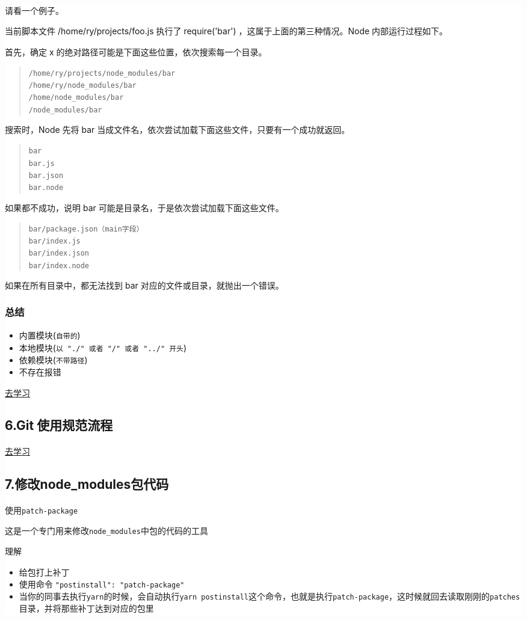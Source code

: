 请看一个例子。

当前脚本文件 /home/ry/projects/foo.js 执行了 require('bar') ，这属于上面的第三种情况。Node 内部运行过程如下。

首先，确定 x 的绝对路径可能是下面这些位置，依次搜索每一个目录。

> ```bash
> /home/ry/projects/node_modules/bar
> /home/ry/node_modules/bar
> /home/node_modules/bar
> /node_modules/bar
> ```

搜索时，Node 先将 bar 当成文件名，依次尝试加载下面这些文件，只要有一个成功就返回。

> ```bash
> bar
> bar.js
> bar.json
> bar.node
> ```

如果都不成功，说明 bar 可能是目录名，于是依次尝试加载下面这些文件。

> ```bash
> bar/package.json（main字段）
> bar/index.js
> bar/index.json
> bar/index.node
> ```

如果在所有目录中，都无法找到 bar 对应的文件或目录，就抛出一个错误。

### 总结

- 内置模块(`自带的`)
- 本地模块(`以 "./" 或者 "/" 或者 "../" 开头`)
- 依赖模块(`不带路径`)
- 不存在报错

[去学习](https://www.ruanyifeng.com/blog/2015/05/require.html)

## 6.Git 使用规范流程

[去学习](https://www.ruanyifeng.com/blog/2015/08/git-use-process.html)



## 7.修改node_modules包代码

使用`patch-package`

这是一个专门用来修改`node_modules`中包的代码的工具

理解

-  给包打上补丁
- 使用命令 `"postinstall": "patch-package"`
- 当你的同事去执行`yarn`的时候，会自动执行`yarn postinstall`这个命令，也就是执行`patch-package`，这时候就回去读取刚刚的`patches`目录，并将那些补丁达到对应的包里
